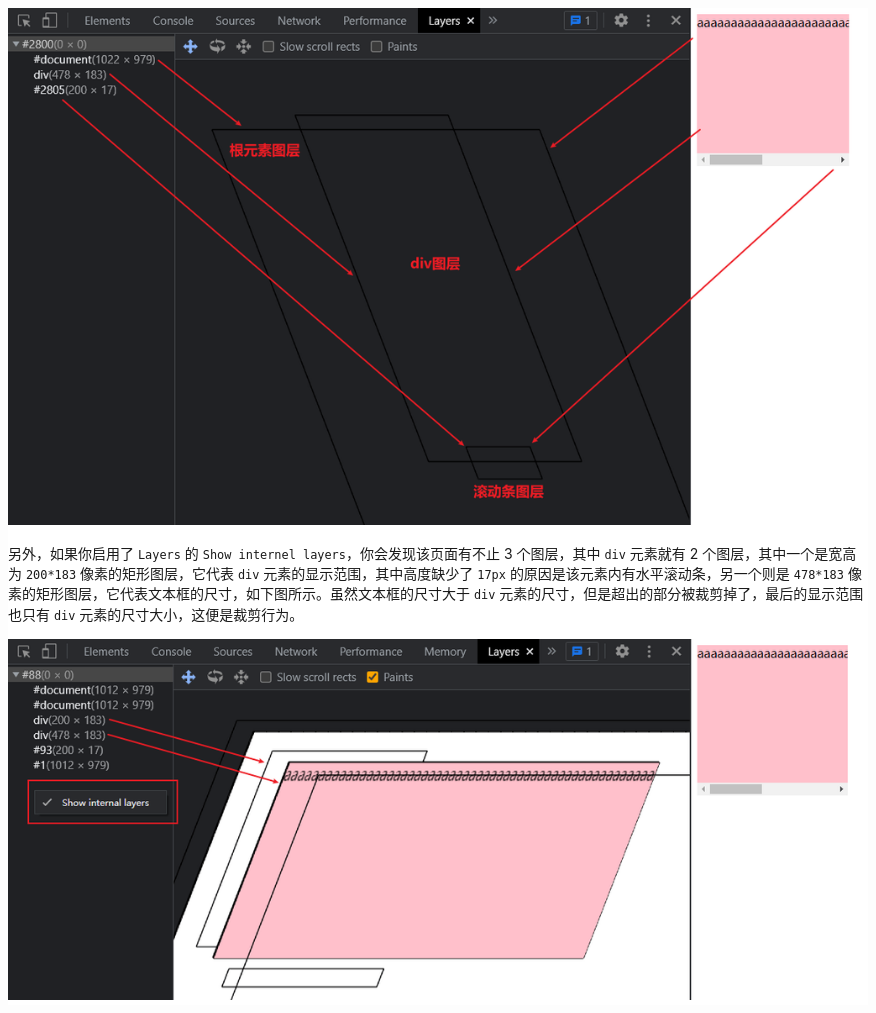 ![裁剪会产生新的图层](/static/image/markdown/browser/layer-clip-scroll.png)

另外，如果你启用了 `Layers` 的 `Show internel layers`，你会发现该页面有不止 3 个图层，其中 `div` 元素就有 2 个图层，其中一个是宽高为 `200*183` 像素的矩形图层，它代表 `div` 元素的显示范围，其中高度缺少了 `17px` 的原因是该元素内有水平滚动条，另一个则是 `478*183` 像素的矩形图层，它代表文本框的尺寸，如下图所示。虽然文本框的尺寸大于 `div` 元素的尺寸，但是超出的部分被裁剪掉了，最后的显示范围也只有 `div` 元素的尺寸大小，这便是裁剪行为。

![Show internel layers](/static/image/markdown/browser/layer-clip-scroll-internel.png)
